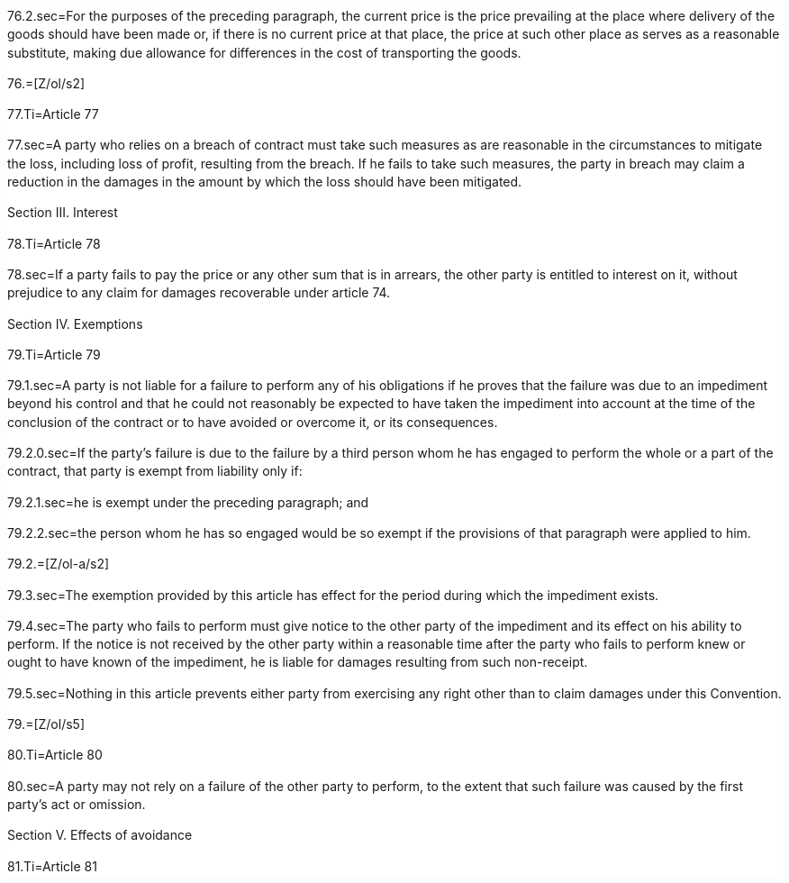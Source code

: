 76.2.sec=For the purposes of the preceding paragraph, the current price is the price prevailing at the place where delivery of the goods should have been made or, if there is no current price at that place, the price at such other place as serves as a reasonable substitute, making due allowance for differences in the cost of transporting the goods.

76.=[Z/ol/s2]

77.Ti=Article 77

77.sec=A party who relies on a breach of contract must take such measures as are reasonable in the circumstances to mitigate the loss, including loss of profit, resulting from the breach. If he fails to take such measures, the party in breach may claim a reduction in the damages in the amount by which the loss should have been mitigated.

Section III. Interest

78.Ti=Article 78

78.sec=If a party fails to pay the price or any other sum that is in arrears, the other party is entitled to interest on it, without prejudice to any claim for damages recoverable under article 74.

Section IV. Exemptions

79.Ti=Article 79

79.1.sec=A party is not liable for a failure to perform any of his obligations if he proves that the failure was due to an impediment beyond his control and that he could not reasonably be expected to have taken the impediment into account at the time of the conclusion of the contract or to have avoided or overcome it, or its consequences.

79.2.0.sec=If the party’s failure is due to the failure by a third person whom he has engaged to perform the whole or a part of the contract, that party is exempt from liability only if:

79.2.1.sec=he is exempt under the preceding paragraph; and

79.2.2.sec=the person whom he has so engaged would be so exempt if the provisions of that paragraph were applied to him.

79.2.=[Z/ol-a/s2]

79.3.sec=The exemption provided by this article has effect for the period during which the impediment exists.

79.4.sec=The party who fails to perform must give notice to the other party of the impediment and its effect on his ability to perform. If the notice is not received by the other party within a reasonable time after the party who fails to perform knew or ought to have known of the impediment, he is liable for damages resulting from such non-receipt.

79.5.sec=Nothing in this article prevents either party from exercising any right other than to claim damages under this Convention.

79.=[Z/ol/s5]

80.Ti=Article 80

80.sec=A party may not rely on a failure of the other party to perform, to the extent that such failure was caused by the first party’s act or omission.

Section V. Effects of avoidance

81.Ti=Article 81
